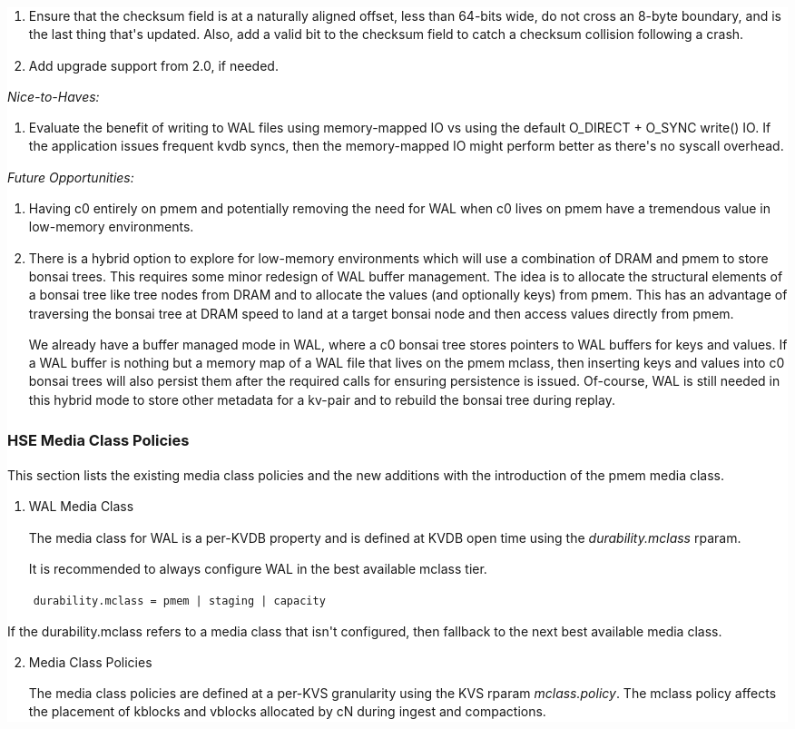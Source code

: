 1.  Ensure that the checksum field is at a naturally aligned offset, less than
    64-bits wide, do not cross an 8-byte boundary, and is the last thing that's
    updated. Also, add a valid bit to the checksum field to catch a checksum
    collision following a crash.

2.  Add upgrade support from 2.0, if needed.

_Nice-to-Haves:_

1.  Evaluate the benefit of writing to WAL files using memory-mapped IO vs using
    the default O_DIRECT + O_SYNC write() IO. If the application issues frequent
    kvdb syncs, then the memory-mapped IO might perform better as there's no
    syscall overhead.

_Future Opportunities:_

1.  Having c0 entirely on pmem and potentially removing the need for WAL when c0
    lives on pmem have a tremendous value in low-memory environments.

2.  There is a hybrid option to explore for low-memory environments which will
    use a combination of DRAM and pmem to store bonsai trees. This requires some
    minor redesign of WAL buffer management. The idea is to allocate the
    structural elements of a bonsai tree like tree nodes from DRAM and to
    allocate the values (and optionally keys) from pmem. This has an advantage
    of traversing the bonsai tree at DRAM speed to land at a target bonsai node
    and then access values directly from pmem.

    We already have a buffer managed mode in WAL, where a c0 bonsai tree stores
    pointers to WAL buffers for keys and values. If a WAL buffer is nothing but
    a memory map of a WAL file that lives on the pmem mclass, then inserting
    keys and values into c0 bonsai trees will also persist them after the
    required calls for ensuring persistence is issued. Of-course, WAL is still
    needed in this hybrid mode to store other metadata for a kv-pair and to
    rebuild the bonsai tree during replay.

### HSE Media Class Policies

This section lists the existing media class policies and the new additions with
the introduction of the pmem media class.

1. WAL Media Class

   The media class for WAL is a per-KVDB property and is defined at KVDB open
   time using the _durability.mclass_ rparam.

   It is recommended to always configure WAL in the best available mclass tier.

```
    durability.mclass = pmem | staging | capacity
```

If the durability.mclass refers to a media class that isn't configured, then
fallback to the next best available media class.

2. Media Class Policies

   The media class policies are defined at a per-KVS granularity using the KVS
   rparam _mclass.policy_. The mclass policy affects the placement of kblocks
   and vblocks allocated by cN during ingest and compactions.
